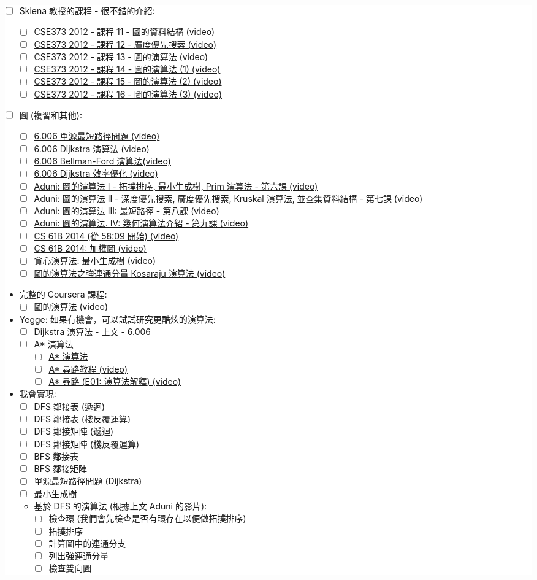 - [ ] Skiena 教授的課程 - 很不錯的介紹:
    - [ ] [CSE373 2012 - 課程 11 - 圖的資料結構 (video)](https://www.youtube.com/watch?v=OiXxhDrFruw&list=PLOtl7M3yp-DV69F32zdK7YJcNXpTunF2b&index=11)
    - [ ] [CSE373 2012 - 課程 12 - 廣度優先搜索 (video)](https://www.youtube.com/watch?v=g5vF8jscteo&list=PLOtl7M3yp-DV69F32zdK7YJcNXpTunF2b&index=12)
    - [ ] [CSE373 2012 - 課程 13 - 圖的演算法 (video)](https://www.youtube.com/watch?v=S23W6eTcqdY&list=PLOtl7M3yp-DV69F32zdK7YJcNXpTunF2b&index=13)
    - [ ] [CSE373 2012 - 課程 14 - 圖的演算法 (1) (video)](https://www.youtube.com/watch?v=WitPBKGV0HY&index=14&list=PLOtl7M3yp-DV69F32zdK7YJcNXpTunF2b)
    - [ ] [CSE373 2012 - 課程 15 - 圖的演算法 (2) (video)](https://www.youtube.com/watch?v=ia1L30l7OIg&index=15&list=PLOtl7M3yp-DV69F32zdK7YJcNXpTunF2b)
    - [ ] [CSE373 2012 - 課程 16 - 圖的演算法 (3) (video)](https://www.youtube.com/watch?v=jgDOQq6iWy8&index=16&list=PLOtl7M3yp-DV69F32zdK7YJcNXpTunF2b)

- [ ] 圖 (複習和其他):

    - [ ] [6.006 單源最短路徑問題 (video)](https://www.youtube.com/watch?v=Aa2sqUhIn-E&index=15&list=PLUl4u3cNGP61Oq3tWYp6V_F-5jb5L2iHb)
    - [ ] [6.006 Dijkstra 演算法 (video)](https://www.youtube.com/watch?v=2E7MmKv0Y24&index=16&list=PLUl4u3cNGP61Oq3tWYp6V_F-5jb5L2iHb)
    - [ ] [6.006 Bellman-Ford 演算法(video)](https://www.youtube.com/watch?v=ozsuci5pIso&list=PLUl4u3cNGP61Oq3tWYp6V_F-5jb5L2iHb&index=17)
    - [ ] [6.006 Dijkstra 效率優化 (video)](https://www.youtube.com/watch?v=CHvQ3q_gJ7E&list=PLUl4u3cNGP61Oq3tWYp6V_F-5jb5L2iHb&index=18)
    - [ ] [Aduni: 圖的演算法 I - 拓撲排序, 最小生成樹, Prim 演算法 -  第六課 (video)]( https://www.youtube.com/watch?v=i_AQT_XfvD8&index=6&list=PLFDnELG9dpVxQCxuD-9BSy2E7BWY3t5Sm)
    - [ ] [Aduni: 圖的演算法 II - 深度優先搜索, 廣度優先搜索, Kruskal 演算法, 並查集資料結構 - 第七課 (video)]( https://www.youtube.com/watch?v=ufj5_bppBsA&list=PLFDnELG9dpVxQCxuD-9BSy2E7BWY3t5Sm&index=7)
    - [ ] [Aduni: 圖的演算法 III: 最短路徑 - 第八課 (video)](https://www.youtube.com/watch?v=DiedsPsMKXc&list=PLFDnELG9dpVxQCxuD-9BSy2E7BWY3t5Sm&index=8)
    - [ ] [Aduni: 圖的演算法. IV: 幾何演算法介紹 - 第九課 (video)](https://www.youtube.com/watch?v=XIAQRlNkJAw&list=PLFDnELG9dpVxQCxuD-9BSy2E7BWY3t5Sm&index=9)
    - [ ] [CS 61B 2014 (從 58:09 開始) (video)](https://youtu.be/dgjX4HdMI-Q?list=PL-XXv-cvA_iAlnI-BQr9hjqADPBtujFJd&t=3489)
    - [ ] [CS 61B 2014: 加權圖 (video)](https://www.youtube.com/watch?v=aJjlQCFwylA&list=PL-XXv-cvA_iAlnI-BQr9hjqADPBtujFJd&index=19)
    - [ ] [貪心演算法: 最小生成樹 (video)](https://www.youtube.com/watch?v=tKwnms5iRBU&index=16&list=PLUl4u3cNGP6317WaSNfmCvGym2ucw3oGp)
    - [ ] [圖的演算法之強連通分量 Kosaraju 演算法 (video)](https://www.youtube.com/watch?v=RpgcYiky7uw)

- 完整的 Coursera 課程:
    - [ ] [圖的演算法 (video)](https://www.coursera.org/learn/algorithms-on-graphs/home/welcome)

- Yegge: 如果有機會，可以試試研究更酷炫的演算法:
    - [ ] Dijkstra 演算法 - 上文 - 6.006
    - [ ] A* 演算法
        - [ ] [A* 演算法](https://en.wikipedia.org/wiki/A*_search_algorithm)
        - [ ] [A* 尋路教程 (video)](https://www.youtube.com/watch?v=KNXfSOx4eEE)
        - [ ] [A* 尋路 (E01: 演算法解釋) (video)](https://www.youtube.com/watch?v=-L-WgKMFuhE)

- 我會實現:
    - [ ] DFS 鄰接表 (遞迴)
    - [ ] DFS 鄰接表 (棧反覆運算)
    - [ ] DFS 鄰接矩陣 (遞迴)
    - [ ] DFS 鄰接矩陣 (棧反覆運算)
    - [ ] BFS 鄰接表
    - [ ] BFS 鄰接矩陣
    - [ ] 單源最短路徑問題 (Dijkstra)
    - [ ] 最小生成樹
    - 基於 DFS 的演算法 (根據上文 Aduni 的影片):
        - [ ] 檢查環 (我們會先檢查是否有環存在以便做拓撲排序)
        - [ ] 拓撲排序
        - [ ] 計算圖中的連通分支
        - [ ] 列出強連通分量
        - [ ] 檢查雙向圖
